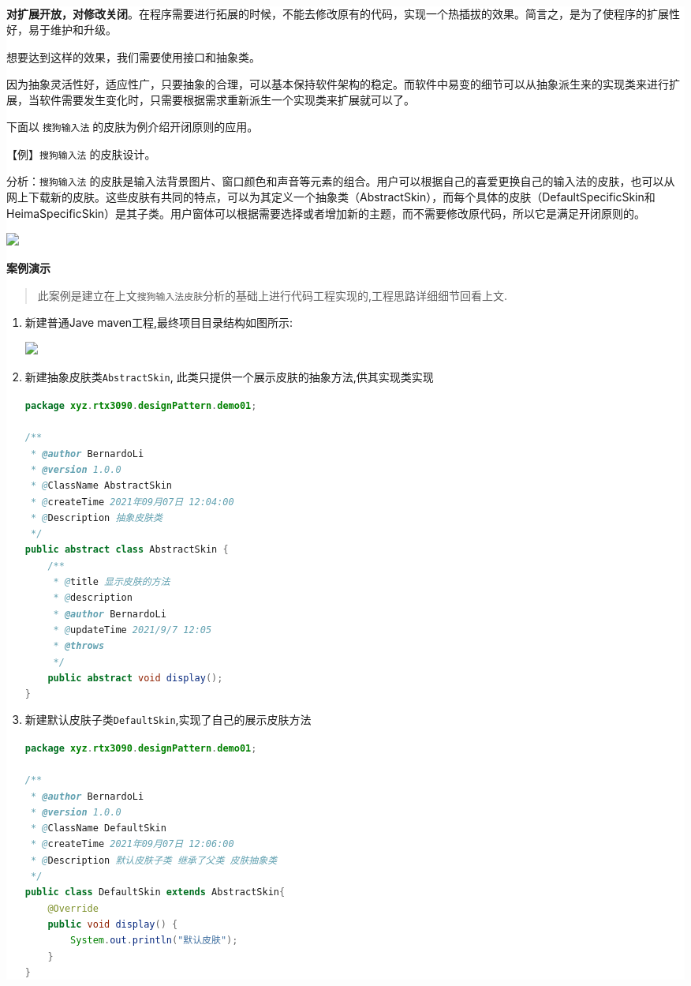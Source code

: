 **对扩展开放，对修改关闭**。在程序需要进行拓展的时候，不能去修改原有的代码，实现一个热插拔的效果。简言之，是为了使程序的扩展性好，易于维护和升级。

想要达到这样的效果，我们需要使用接口和抽象类。

因为抽象灵活性好，适应性广，只要抽象的合理，可以基本保持软件架构的稳定。而软件中易变的细节可以从抽象派生来的实现类来进行扩展，当软件需要发生变化时，只需要根据需求重新派生一个实现类来扩展就可以了。

下面以 `搜狗输入法` 的皮肤为例介绍开闭原则的应用。

【例】`搜狗输入法` 的皮肤设计。

分析：`搜狗输入法` 的皮肤是输入法背景图片、窗口颜色和声音等元素的组合。用户可以根据自己的喜爱更换自己的输入法的皮肤，也可以从网上下载新的皮肤。这些皮肤有共同的特点，可以为其定义一个抽象类（AbstractSkin），而每个具体的皮肤（DefaultSpecificSkin和HeimaSpecificSkin）是其子类。用户窗体可以根据需要选择或者增加新的主题，而不需要修改原代码，所以它是满足开闭原则的。

![](https://gitee.com/jasonM4A1/pictureHost/raw/master/img/open-close.png)

**案例演示**

>  此案例是建立在上文`搜狗输入法皮肤`分析的基础上进行代码工程实现的,工程思路详细细节回看上文.

1. 新建普通Jave maven工程,最终项目目录结构如图所示:

   ![](https://gitee.com/jasonM4A1/pictureHost/raw/master/img/20210907143359.png)

2. 新建抽象皮肤类`AbstractSkin`, 此类只提供一个展示皮肤的抽象方法,供其实现类实现

   ```java
   package xyz.rtx3090.designPattern.demo01;
   
   /**
    * @author BernardoLi
    * @version 1.0.0
    * @ClassName AbstractSkin
    * @createTime 2021年09月07日 12:04:00
    * @Description 抽象皮肤类
    */
   public abstract class AbstractSkin {
       /**
        * @title 显示皮肤的方法
        * @description 
        * @author BernardoLi
        * @updateTime 2021/9/7 12:05 
        * @throws 
        */
       public abstract void display();
   }
   ```

3. 新建默认皮肤子类`DefaultSkin`,实现了自己的展示皮肤方法

   ```java
   package xyz.rtx3090.designPattern.demo01;
   
   /**
    * @author BernardoLi
    * @version 1.0.0
    * @ClassName DefaultSkin
    * @createTime 2021年09月07日 12:06:00
    * @Description 默认皮肤子类 继承了父类 皮肤抽象类
    */
   public class DefaultSkin extends AbstractSkin{
       @Override
       public void display() {
           System.out.println("默认皮肤");
       }
   }
   ```
